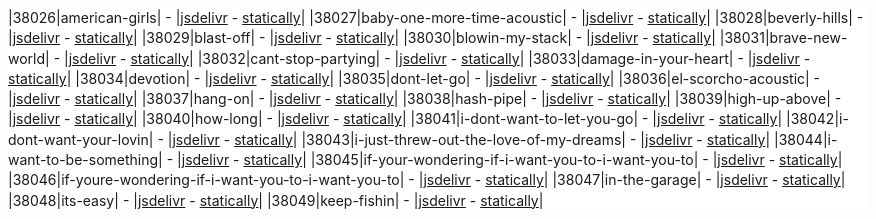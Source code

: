 |38026|american-girls| - |[jsdelivr](https://cdn.jsdelivr.net/gh/dbchord/c2-3-6/35001-40000/38001-38500/american-girls.png) - [statically](https://cdn.statically.io/gh/dbchord/c2-3-6/i/35001-40000/38001-38500/american-girls.png)|
|38027|baby-one-more-time-acoustic| - |[jsdelivr](https://cdn.jsdelivr.net/gh/dbchord/c2-3-6/35001-40000/38001-38500/baby-one-more-time-acoustic.png) - [statically](https://cdn.statically.io/gh/dbchord/c2-3-6/i/35001-40000/38001-38500/baby-one-more-time-acoustic.png)|
|38028|beverly-hills| - |[jsdelivr](https://cdn.jsdelivr.net/gh/dbchord/c2-3-6/35001-40000/38001-38500/beverly-hills.png) - [statically](https://cdn.statically.io/gh/dbchord/c2-3-6/i/35001-40000/38001-38500/beverly-hills.png)|
|38029|blast-off| - |[jsdelivr](https://cdn.jsdelivr.net/gh/dbchord/c2-3-6/35001-40000/38001-38500/blast-off.png) - [statically](https://cdn.statically.io/gh/dbchord/c2-3-6/i/35001-40000/38001-38500/blast-off.png)|
|38030|blowin-my-stack| - |[jsdelivr](https://cdn.jsdelivr.net/gh/dbchord/c2-3-6/35001-40000/38001-38500/blowin-my-stack.png) - [statically](https://cdn.statically.io/gh/dbchord/c2-3-6/i/35001-40000/38001-38500/blowin-my-stack.png)|
|38031|brave-new-world| - |[jsdelivr](https://cdn.jsdelivr.net/gh/dbchord/c2-3-6/35001-40000/38001-38500/brave-new-world.png) - [statically](https://cdn.statically.io/gh/dbchord/c2-3-6/i/35001-40000/38001-38500/brave-new-world.png)|
|38032|cant-stop-partying| - |[jsdelivr](https://cdn.jsdelivr.net/gh/dbchord/c2-3-6/35001-40000/38001-38500/cant-stop-partying.png) - [statically](https://cdn.statically.io/gh/dbchord/c2-3-6/i/35001-40000/38001-38500/cant-stop-partying.png)|
|38033|damage-in-your-heart| - |[jsdelivr](https://cdn.jsdelivr.net/gh/dbchord/c2-3-6/35001-40000/38001-38500/damage-in-your-heart.png) - [statically](https://cdn.statically.io/gh/dbchord/c2-3-6/i/35001-40000/38001-38500/damage-in-your-heart.png)|
|38034|devotion| - |[jsdelivr](https://cdn.jsdelivr.net/gh/dbchord/c2-3-6/35001-40000/38001-38500/devotion.png) - [statically](https://cdn.statically.io/gh/dbchord/c2-3-6/i/35001-40000/38001-38500/devotion.png)|
|38035|dont-let-go| - |[jsdelivr](https://cdn.jsdelivr.net/gh/dbchord/c2-3-6/35001-40000/38001-38500/dont-let-go.png) - [statically](https://cdn.statically.io/gh/dbchord/c2-3-6/i/35001-40000/38001-38500/dont-let-go.png)|
|38036|el-scorcho-acoustic| - |[jsdelivr](https://cdn.jsdelivr.net/gh/dbchord/c2-3-6/35001-40000/38001-38500/el-scorcho-acoustic.png) - [statically](https://cdn.statically.io/gh/dbchord/c2-3-6/i/35001-40000/38001-38500/el-scorcho-acoustic.png)|
|38037|hang-on| - |[jsdelivr](https://cdn.jsdelivr.net/gh/dbchord/c2-3-6/35001-40000/38001-38500/hang-on.png) - [statically](https://cdn.statically.io/gh/dbchord/c2-3-6/i/35001-40000/38001-38500/hang-on.png)|
|38038|hash-pipe| - |[jsdelivr](https://cdn.jsdelivr.net/gh/dbchord/c2-3-6/35001-40000/38001-38500/hash-pipe.png) - [statically](https://cdn.statically.io/gh/dbchord/c2-3-6/i/35001-40000/38001-38500/hash-pipe.png)|
|38039|high-up-above| - |[jsdelivr](https://cdn.jsdelivr.net/gh/dbchord/c2-3-6/35001-40000/38001-38500/high-up-above.png) - [statically](https://cdn.statically.io/gh/dbchord/c2-3-6/i/35001-40000/38001-38500/high-up-above.png)|
|38040|how-long| - |[jsdelivr](https://cdn.jsdelivr.net/gh/dbchord/c2-3-6/35001-40000/38001-38500/how-long.png) - [statically](https://cdn.statically.io/gh/dbchord/c2-3-6/i/35001-40000/38001-38500/how-long.png)|
|38041|i-dont-want-to-let-you-go| - |[jsdelivr](https://cdn.jsdelivr.net/gh/dbchord/c2-3-6/35001-40000/38001-38500/i-dont-want-to-let-you-go.png) - [statically](https://cdn.statically.io/gh/dbchord/c2-3-6/i/35001-40000/38001-38500/i-dont-want-to-let-you-go.png)|
|38042|i-dont-want-your-lovin| - |[jsdelivr](https://cdn.jsdelivr.net/gh/dbchord/c2-3-6/35001-40000/38001-38500/i-dont-want-your-lovin.png) - [statically](https://cdn.statically.io/gh/dbchord/c2-3-6/i/35001-40000/38001-38500/i-dont-want-your-lovin.png)|
|38043|i-just-threw-out-the-love-of-my-dreams| - |[jsdelivr](https://cdn.jsdelivr.net/gh/dbchord/c2-3-6/35001-40000/38001-38500/i-just-threw-out-the-love-of-my-dreams.png) - [statically](https://cdn.statically.io/gh/dbchord/c2-3-6/i/35001-40000/38001-38500/i-just-threw-out-the-love-of-my-dreams.png)|
|38044|i-want-to-be-something| - |[jsdelivr](https://cdn.jsdelivr.net/gh/dbchord/c2-3-6/35001-40000/38001-38500/i-want-to-be-something.png) - [statically](https://cdn.statically.io/gh/dbchord/c2-3-6/i/35001-40000/38001-38500/i-want-to-be-something.png)|
|38045|if-your-wondering-if-i-want-you-to-i-want-you-to| - |[jsdelivr](https://cdn.jsdelivr.net/gh/dbchord/c2-3-6/35001-40000/38001-38500/if-your-wondering-if-i-want-you-to-i-want-you-to.png) - [statically](https://cdn.statically.io/gh/dbchord/c2-3-6/i/35001-40000/38001-38500/if-your-wondering-if-i-want-you-to-i-want-you-to.png)|
|38046|if-youre-wondering-if-i-want-you-to-i-want-you-to| - |[jsdelivr](https://cdn.jsdelivr.net/gh/dbchord/c2-3-6/35001-40000/38001-38500/if-youre-wondering-if-i-want-you-to-i-want-you-to.png) - [statically](https://cdn.statically.io/gh/dbchord/c2-3-6/i/35001-40000/38001-38500/if-youre-wondering-if-i-want-you-to-i-want-you-to.png)|
|38047|in-the-garage| - |[jsdelivr](https://cdn.jsdelivr.net/gh/dbchord/c2-3-6/35001-40000/38001-38500/in-the-garage.png) - [statically](https://cdn.statically.io/gh/dbchord/c2-3-6/i/35001-40000/38001-38500/in-the-garage.png)|
|38048|its-easy| - |[jsdelivr](https://cdn.jsdelivr.net/gh/dbchord/c2-3-6/35001-40000/38001-38500/its-easy.png) - [statically](https://cdn.statically.io/gh/dbchord/c2-3-6/i/35001-40000/38001-38500/its-easy.png)|
|38049|keep-fishin| - |[jsdelivr](https://cdn.jsdelivr.net/gh/dbchord/c2-3-6/35001-40000/38001-38500/keep-fishin.png) - [statically](https://cdn.statically.io/gh/dbchord/c2-3-6/i/35001-40000/38001-38500/keep-fishin.png)|